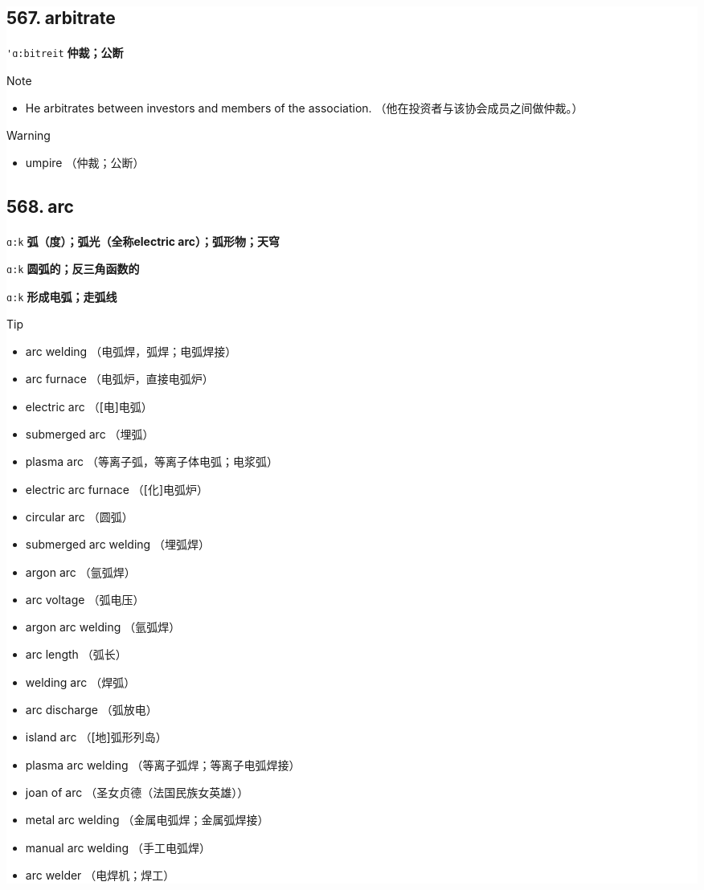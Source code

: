 ## 567. arbitrate

`'ɑ:bitreit`  **仲裁；公断**

> [!NOTE]
>
> - He arbitrates between investors and members of the association. （他在投资者与该协会成员之间做仲裁。）
>

> [!WARNING]
>
> - umpire （仲裁；公断）
>

## 568. arc

`ɑ:k`  **弧（度）；弧光（全称electric arc）；弧形物；天穹**

`ɑ:k`  **圆弧的；反三角函数的**

`ɑ:k`  **形成电弧；走弧线**

> [!TIP]
>
> - arc welding （电弧焊，弧焊；电弧焊接）
>
> - arc furnace （电弧炉，直接电弧炉）
>
> - electric arc （[电]电弧）
>
> - submerged arc （埋弧）
>
> - plasma arc （等离子弧，等离子体电弧；电浆弧）
>
> - electric arc furnace （[化]电弧炉）
>
> - circular arc （圆弧）
>
> - submerged arc welding （埋弧焊）
>
> - argon arc （氩弧焊）
>
> - arc voltage （弧电压）
>
> - argon arc welding （氩弧焊）
>
> - arc length （弧长）
>
> - welding arc （焊弧）
>
> - arc discharge （弧放电）
>
> - island arc （[地]弧形列岛）
>
> - plasma arc welding （等离子弧焊；等离子电弧焊接）
>
> - joan of arc （圣女贞德（法国民族女英雄））
>
> - metal arc welding （金属电弧焊；金属弧焊接）
>
> - manual arc welding （手工电弧焊）
>
> - arc welder （电焊机；焊工）
>

